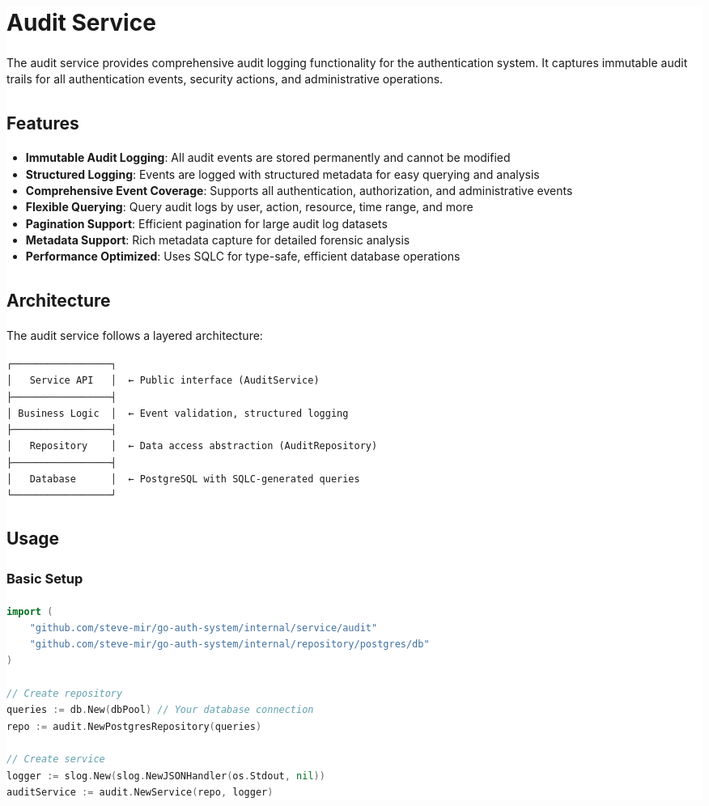 # Audit Service

The audit service provides comprehensive audit logging functionality for the authentication system. It captures immutable audit trails for all authentication events, security actions, and administrative operations.

## Features

- **Immutable Audit Logging**: All audit events are stored permanently and cannot be modified
- **Structured Logging**: Events are logged with structured metadata for easy querying and analysis
- **Comprehensive Event Coverage**: Supports all authentication, authorization, and administrative events
- **Flexible Querying**: Query audit logs by user, action, resource, time range, and more
- **Pagination Support**: Efficient pagination for large audit log datasets
- **Metadata Support**: Rich metadata capture for detailed forensic analysis
- **Performance Optimized**: Uses SQLC for type-safe, efficient database operations

## Architecture

The audit service follows a layered architecture:

```
┌─────────────────┐
│   Service API   │  ← Public interface (AuditService)
├─────────────────┤
│ Business Logic  │  ← Event validation, structured logging
├─────────────────┤
│   Repository    │  ← Data access abstraction (AuditRepository)
├─────────────────┤
│   Database      │  ← PostgreSQL with SQLC-generated queries
└─────────────────┘
```

## Usage

### Basic Setup

```go
import (
    "github.com/steve-mir/go-auth-system/internal/service/audit"
    "github.com/steve-mir/go-auth-system/internal/repository/postgres/db"
)

// Create repository
queries := db.New(dbPool) // Your database connection
repo := audit.NewPostgresRepository(queries)

// Create service
logger := slog.New(slog.NewJSONHandler(os.Stdout, nil))
auditService := audit.NewService(repo, logger)
```
